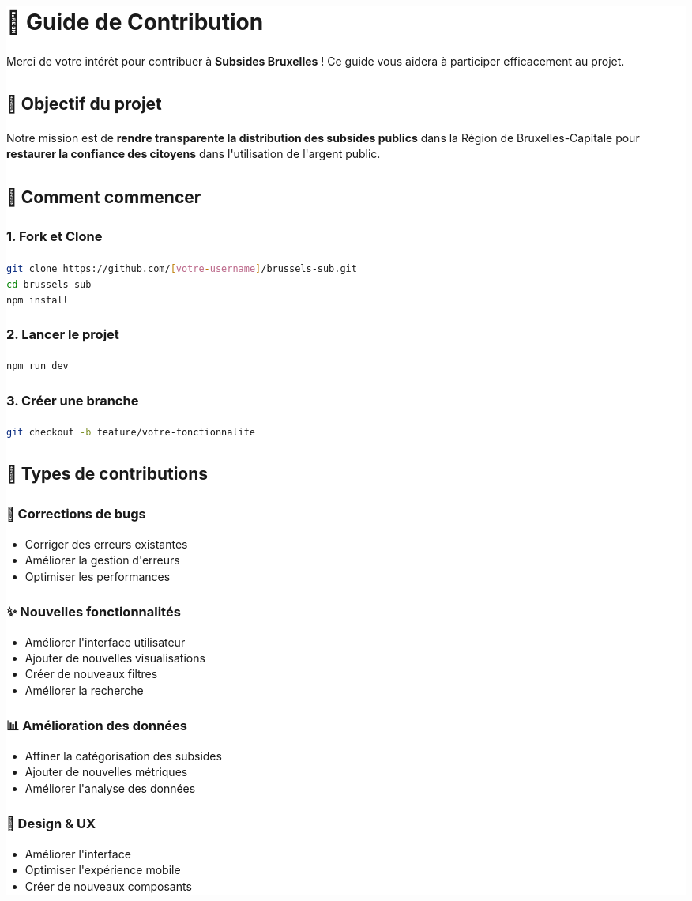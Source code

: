 # 🤝 Guide de Contribution

Merci de votre intérêt pour contribuer à **Subsides Bruxelles** ! Ce guide vous aidera à participer efficacement au projet.

## 🎯 Objectif du projet

Notre mission est de **rendre transparente la distribution des subsides publics** dans la Région de Bruxelles-Capitale pour **restaurer la confiance des citoyens** dans l'utilisation de l'argent public.

## 🚀 Comment commencer

### 1. Fork et Clone
```bash
git clone https://github.com/[votre-username]/brussels-sub.git
cd brussels-sub
npm install
```

### 2. Lancer le projet
```bash
npm run dev
```

### 3. Créer une branche
```bash
git checkout -b feature/votre-fonctionnalite
```

## 🎨 Types de contributions

### 🐛 Corrections de bugs
- Corriger des erreurs existantes
- Améliorer la gestion d'erreurs
- Optimiser les performances

### ✨ Nouvelles fonctionnalités
- Améliorer l'interface utilisateur
- Ajouter de nouvelles visualisations
- Créer de nouveaux filtres
- Améliorer la recherche

### 📊 Amélioration des données
- Affiner la catégorisation des subsides
- Ajouter de nouvelles métriques
- Améliorer l'analyse des données

### 🎨 Design & UX
- Améliorer l'interface
- Optimiser l'expérience mobile
- Créer de nouveaux composants
